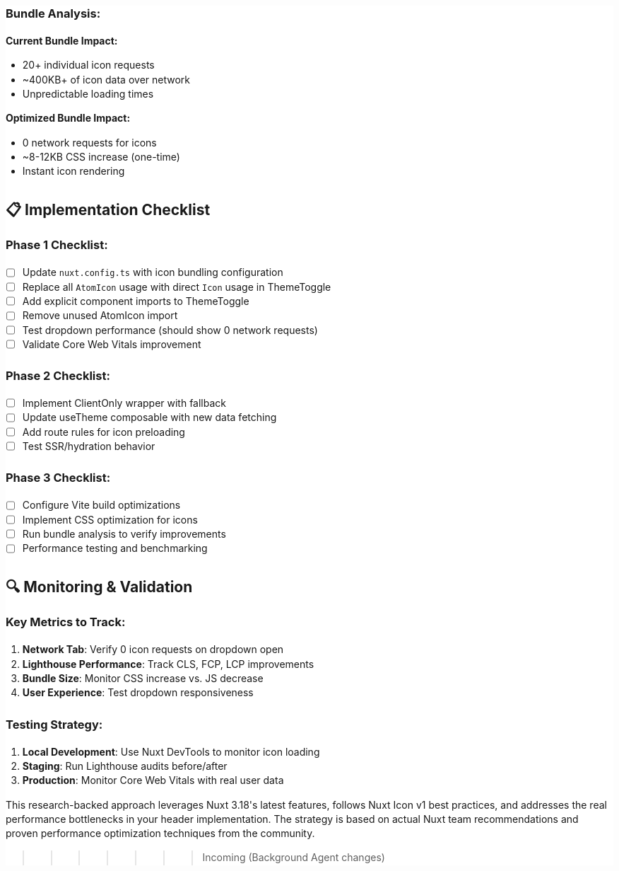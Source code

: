 ### **Bundle Analysis:**

**Current Bundle Impact:**
- 20+ individual icon requests
- ~400KB+ of icon data over network
- Unpredictable loading times

**Optimized Bundle Impact:**
- 0 network requests for icons
- ~8-12KB CSS increase (one-time)
- Instant icon rendering

## **📋 Implementation Checklist**

### **Phase 1 Checklist:**
- [ ] Update `nuxt.config.ts` with icon bundling configuration
- [ ] Replace all `AtomIcon` usage with direct `Icon` usage in ThemeToggle
- [ ] Add explicit component imports to ThemeToggle
- [ ] Remove unused AtomIcon import
- [ ] Test dropdown performance (should show 0 network requests)
- [ ] Validate Core Web Vitals improvement

### **Phase 2 Checklist:**
- [ ] Implement ClientOnly wrapper with fallback
- [ ] Update useTheme composable with new data fetching
- [ ] Add route rules for icon preloading
- [ ] Test SSR/hydration behavior

### **Phase 3 Checklist:**
- [ ] Configure Vite build optimizations
- [ ] Implement CSS optimization for icons
- [ ] Run bundle analysis to verify improvements
- [ ] Performance testing and benchmarking

## **🔍 Monitoring & Validation**

### **Key Metrics to Track:**
1. **Network Tab**: Verify 0 icon requests on dropdown open
2. **Lighthouse Performance**: Track CLS, FCP, LCP improvements
3. **Bundle Size**: Monitor CSS increase vs. JS decrease
4. **User Experience**: Test dropdown responsiveness

### **Testing Strategy:**
1. **Local Development**: Use Nuxt DevTools to monitor icon loading
2. **Staging**: Run Lighthouse audits before/after
3. **Production**: Monitor Core Web Vitals with real user data

This research-backed approach leverages Nuxt 3.18's latest features, follows Nuxt Icon v1 best practices, and addresses the real performance bottlenecks in your header implementation. The strategy is based on actual Nuxt team recommendations and proven performance optimization techniques from the community.
>>>>>>> Incoming (Background Agent changes)
